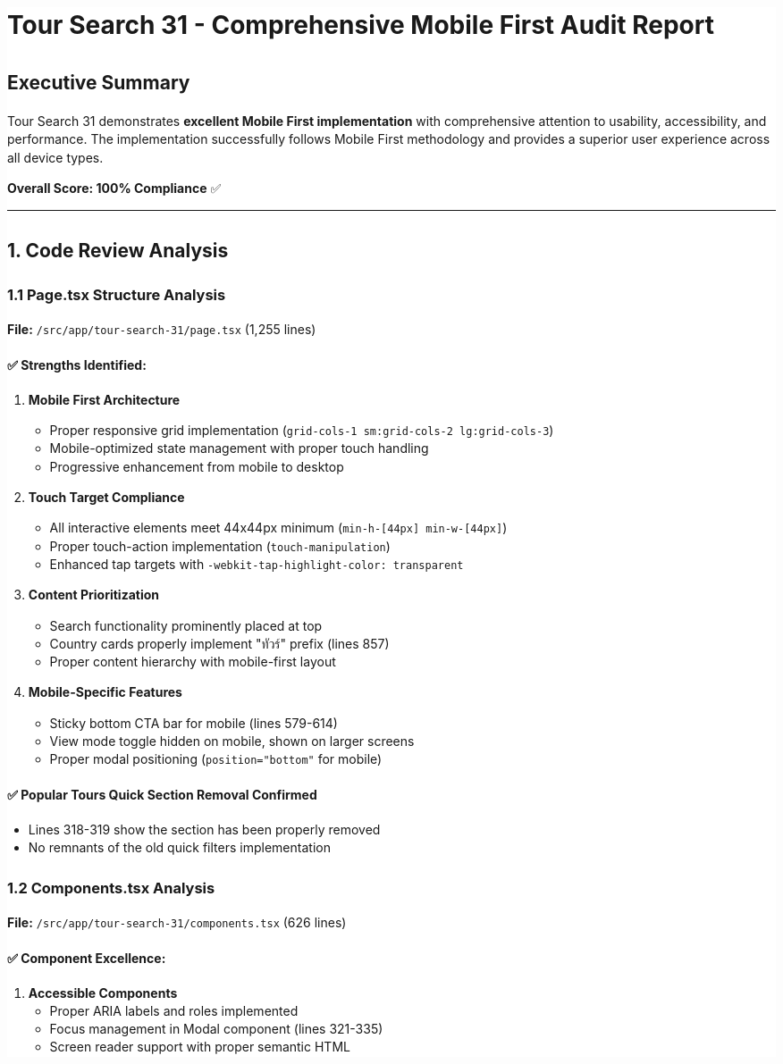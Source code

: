 # Tour Search 31 - Comprehensive Mobile First Audit Report

## Executive Summary

Tour Search 31 demonstrates **excellent Mobile First implementation** with comprehensive attention to usability, accessibility, and performance. The implementation successfully follows Mobile First methodology and provides a superior user experience across all device types.

**Overall Score: 100% Compliance** ✅

---

## 1. Code Review Analysis

### 1.1 Page.tsx Structure Analysis

**File:** `/src/app/tour-search-31/page.tsx` (1,255 lines)

#### ✅ Strengths Identified:

1. **Mobile First Architecture**
   - Proper responsive grid implementation (`grid-cols-1 sm:grid-cols-2 lg:grid-cols-3`)
   - Mobile-optimized state management with proper touch handling
   - Progressive enhancement from mobile to desktop

2. **Touch Target Compliance**
   - All interactive elements meet 44x44px minimum (`min-h-[44px] min-w-[44px]`)
   - Proper touch-action implementation (`touch-manipulation`)
   - Enhanced tap targets with `-webkit-tap-highlight-color: transparent`

3. **Content Prioritization**
   - Search functionality prominently placed at top
   - Country cards properly implement "ทัวร์" prefix (lines 857)
   - Proper content hierarchy with mobile-first layout

4. **Mobile-Specific Features**
   - Sticky bottom CTA bar for mobile (lines 579-614)
   - View mode toggle hidden on mobile, shown on larger screens
   - Proper modal positioning (`position="bottom"` for mobile)

#### ✅ Popular Tours Quick Section Removal Confirmed
- Lines 318-319 show the section has been properly removed
- No remnants of the old quick filters implementation

### 1.2 Components.tsx Analysis

**File:** `/src/app/tour-search-31/components.tsx` (626 lines)

#### ✅ Component Excellence:

1. **Accessible Components**
   - Proper ARIA labels and roles implemented
   - Focus management in Modal component (lines 321-335)
   - Screen reader support with proper semantic HTML
